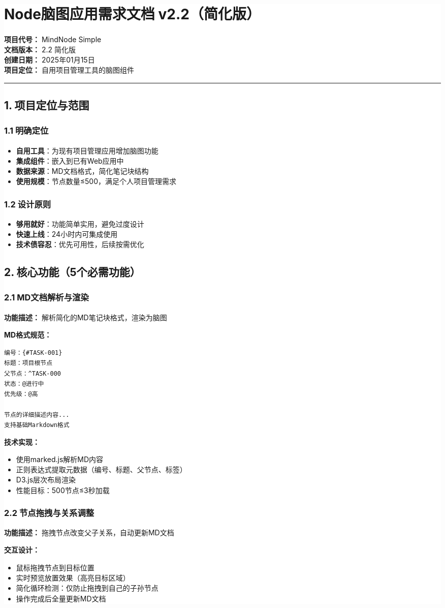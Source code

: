 # Node脑图应用需求文档 v2.2（简化版）

**项目代号：** MindNode Simple  
**文档版本：** 2.2 简化版  
**创建日期：** 2025年01月15日  
**项目定位：** 自用项目管理工具的脑图组件  

---

## 1. 项目定位与范围

### 1.1 明确定位
- **自用工具**：为现有项目管理应用增加脑图功能
- **集成组件**：嵌入到已有Web应用中
- **数据来源**：MD文档格式，简化笔记块结构
- **使用规模**：节点数量≤500，满足个人项目管理需求

### 1.2 设计原则
- **够用就好**：功能简单实用，避免过度设计
- **快速上线**：24小时内可集成使用
- **技术债容忍**：优先可用性，后续按需优化

## 2. 核心功能（5个必需功能）

### 2.1 MD文档解析与渲染
**功能描述：** 解析简化的MD笔记块格式，渲染为脑图

**MD格式规范：**
```markdown
编号：{#TASK-001}
标题：项目根节点
父节点：^TASK-000
状态：@进行中
优先级：@高

节点的详细描述内容...
支持基础Markdown格式
```

**技术实现：**
- 使用marked.js解析MD内容
- 正则表达式提取元数据（编号、标题、父节点、标签）
- D3.js层次布局渲染
- 性能目标：500节点≤3秒加载

### 2.2 节点拖拽与关系调整
**功能描述：** 拖拽节点改变父子关系，自动更新MD文档

**交互设计：**
- 鼠标拖拽节点到目标位置
- 实时预览放置效果（高亮目标区域）
- 简化循环检测：仅防止拖拽到自己的子孙节点
- 操作完成后全量更新MD文档

